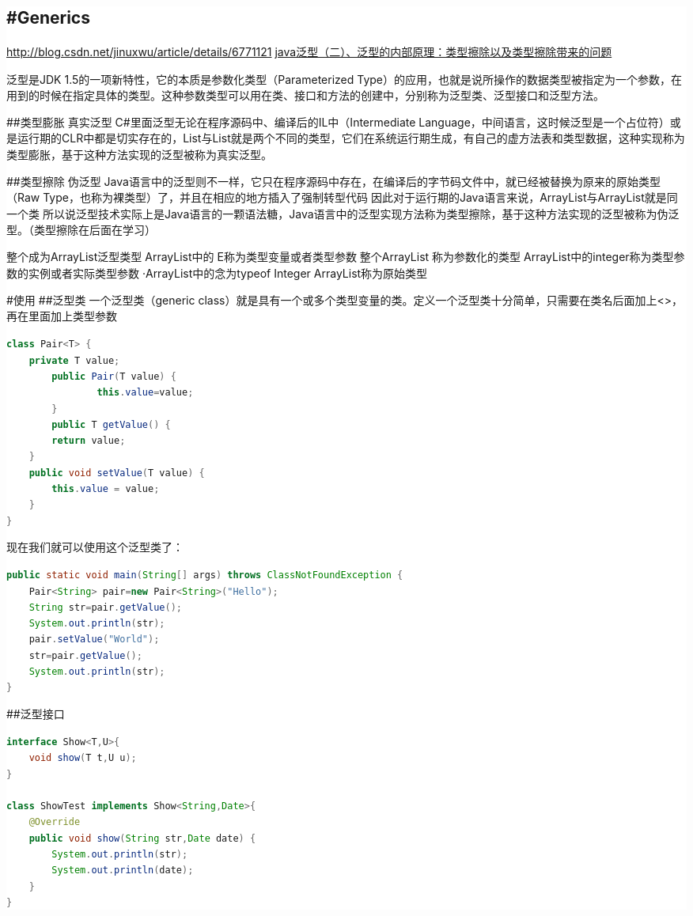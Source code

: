 #Generics
---
http://blog.csdn.net/jinuxwu/article/details/6771121
[java泛型（二）、泛型的内部原理：类型擦除以及类型擦除带来的问题](http://blog.csdn.net/lonelyroamer/article/details/7868820)


泛型是JDK 1.5的一项新特性，它的本质是参数化类型（Parameterized Type）的应用，也就是说所操作的数据类型被指定为一个参数，在用到的时候在指定具体的类型。这种参数类型可以用在类、接口和方法的创建中，分别称为泛型类、泛型接口和泛型方法。

##类型膨胀 真实泛型 
C#里面泛型无论在程序源码中、编译后的IL中（Intermediate Language，中间语言，这时候泛型是一个占位符）或是运行期的CLR中都是切实存在的，List<int>与List<String>就是两个不同的类型，它们在系统运行期生成，有自己的虚方法表和类型数据，这种实现称为类型膨胀，基于这种方法实现的泛型被称为真实泛型。

##类型擦除 伪泛型
Java语言中的泛型则不一样，它只在程序源码中存在，在编译后的字节码文件中，就已经被替换为原来的原始类型（Raw Type，也称为裸类型）了，并且在相应的地方插入了强制转型代码
因此对于运行期的Java语言来说，ArrayList<int>与ArrayList<String>就是同一个类
所以说泛型技术实际上是Java语言的一颗语法糖，Java语言中的泛型实现方法称为类型擦除，基于这种方法实现的泛型被称为伪泛型。（类型擦除在后面在学习）


整个成为ArrayList<E>泛型类型
ArrayList<E>中的 E称为类型变量或者类型参数
整个ArrayList<Integer> 称为参数化的类型
ArrayList<Integer>中的integer称为类型参数的实例或者实际类型参数
·ArrayList<Integer>中的<Integer>念为typeof   Integer
ArrayList称为原始类型


#使用
##泛型类
一个泛型类（generic class）就是具有一个或多个类型变量的类。定义一个泛型类十分简单，只需要在类名后面加上<>，再在里面加上类型参数
```java
class Pair<T> {  
    private T value;  
        public Pair(T value) {  
                this.value=value;  
        }  
        public T getValue() {  
        return value;  
    }  
    public void setValue(T value) {  
        this.value = value;  
    }  
}
```
现在我们就可以使用这个泛型类了：
```java
public static void main(String[] args) throws ClassNotFoundException {  
    Pair<String> pair=new Pair<String>("Hello");  
    String str=pair.getValue();  
    System.out.println(str);  
    pair.setValue("World");  
    str=pair.getValue();  
    System.out.println(str);  
}
```
##泛型接口
```java
interface Show<T,U>{  
    void show(T t,U u);  
}  
  
class ShowTest implements Show<String,Date>{  
    @Override  
    public void show(String str,Date date) {  
        System.out.println(str);  
        System.out.println(date);  
    }  
}  
```